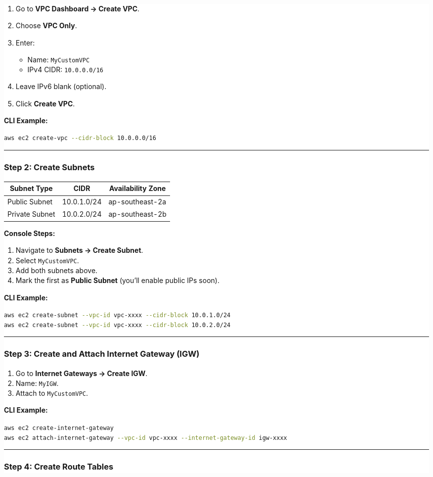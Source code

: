 1. Go to **VPC Dashboard → Create VPC**.
2. Choose **VPC Only**.
3. Enter:

   * Name: `MyCustomVPC`
   * IPv4 CIDR: `10.0.0.0/16`
4. Leave IPv6 blank (optional).
5. Click **Create VPC**.

**CLI Example:**

```bash
aws ec2 create-vpc --cidr-block 10.0.0.0/16
```

---

### **Step 2: Create Subnets**

| **Subnet Type** | **CIDR**    | **Availability Zone** |
| --------------- | ----------- | --------------------- |
| Public Subnet   | 10.0.1.0/24 | ap-southeast-2a       |
| Private Subnet  | 10.0.2.0/24 | ap-southeast-2b       |

**Console Steps:**

1. Navigate to **Subnets → Create Subnet**.
2. Select `MyCustomVPC`.
3. Add both subnets above.
4. Mark the first as **Public Subnet** (you’ll enable public IPs soon).

**CLI Example:**

```bash
aws ec2 create-subnet --vpc-id vpc-xxxx --cidr-block 10.0.1.0/24
aws ec2 create-subnet --vpc-id vpc-xxxx --cidr-block 10.0.2.0/24
```

---

### **Step 3: Create and Attach Internet Gateway (IGW)**

1. Go to **Internet Gateways → Create IGW**.
2. Name: `MyIGW`.
3. Attach to `MyCustomVPC`.

**CLI Example:**

```bash
aws ec2 create-internet-gateway
aws ec2 attach-internet-gateway --vpc-id vpc-xxxx --internet-gateway-id igw-xxxx
```

---

### **Step 4: Create Route Tables**
